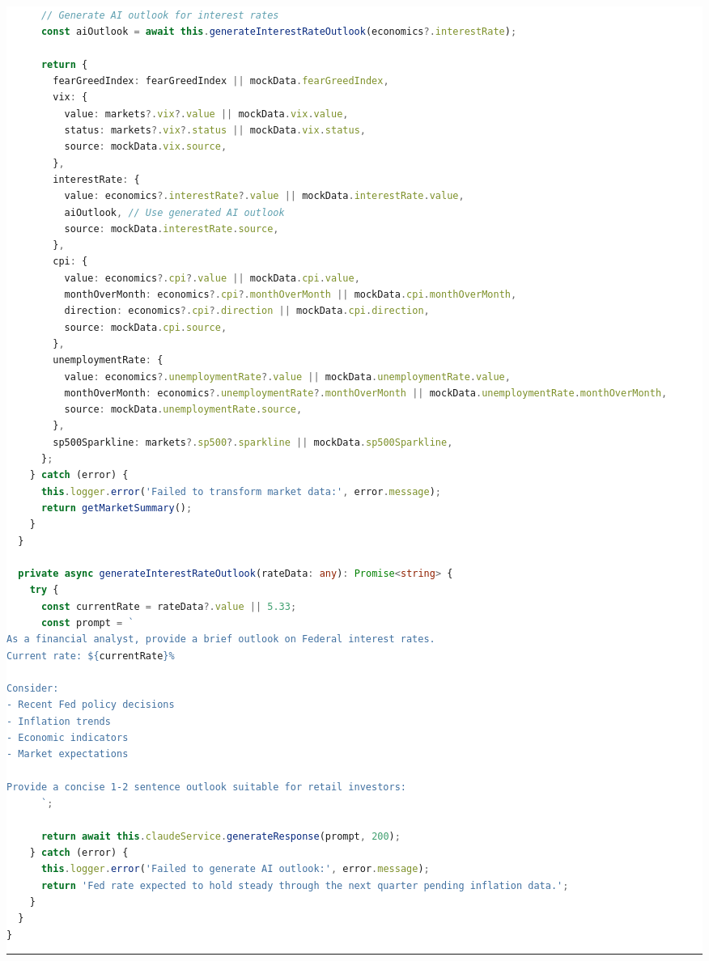 ```typescript
      // Generate AI outlook for interest rates
      const aiOutlook = await this.generateInterestRateOutlook(economics?.interestRate);

      return {
        fearGreedIndex: fearGreedIndex || mockData.fearGreedIndex,
        vix: {
          value: markets?.vix?.value || mockData.vix.value,
          status: markets?.vix?.status || mockData.vix.status,
          source: mockData.vix.source,
        },
        interestRate: {
          value: economics?.interestRate?.value || mockData.interestRate.value,
          aiOutlook, // Use generated AI outlook
          source: mockData.interestRate.source,
        },
        cpi: {
          value: economics?.cpi?.value || mockData.cpi.value,
          monthOverMonth: economics?.cpi?.monthOverMonth || mockData.cpi.monthOverMonth,
          direction: economics?.cpi?.direction || mockData.cpi.direction,
          source: mockData.cpi.source,
        },
        unemploymentRate: {
          value: economics?.unemploymentRate?.value || mockData.unemploymentRate.value,
          monthOverMonth: economics?.unemploymentRate?.monthOverMonth || mockData.unemploymentRate.monthOverMonth,
          source: mockData.unemploymentRate.source,
        },
        sp500Sparkline: markets?.sp500?.sparkline || mockData.sp500Sparkline,
      };
    } catch (error) {
      this.logger.error('Failed to transform market data:', error.message);
      return getMarketSummary();
    }
  }

  private async generateInterestRateOutlook(rateData: any): Promise<string> {
    try {
      const currentRate = rateData?.value || 5.33;
      const prompt = `
As a financial analyst, provide a brief outlook on Federal interest rates.
Current rate: ${currentRate}%

Consider:
- Recent Fed policy decisions
- Inflation trends 
- Economic indicators
- Market expectations

Provide a concise 1-2 sentence outlook suitable for retail investors:
      `;

      return await this.claudeService.generateResponse(prompt, 200);
    } catch (error) {
      this.logger.error('Failed to generate AI outlook:', error.message);
      return 'Fed rate expected to hold steady through the next quarter pending inflation data.';
    }
  }
}
```

---